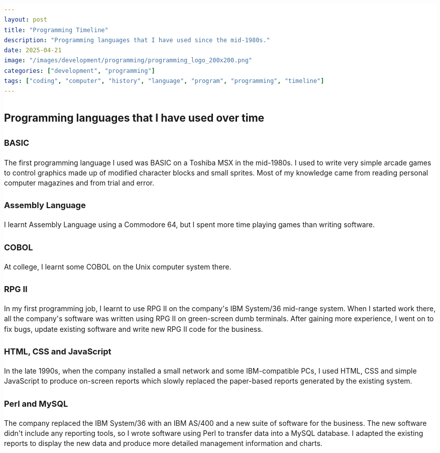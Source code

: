 ```yaml
---
layout: post
title: "Programming Timeline"
description: "Programming languages that I have used since the mid-1980s."
date: 2025-04-21
image: "/images/development/programming/programming_logo_200x200.png"
categories: ["development", "programming"]
tags: ["coding", "computer", "history", "language", "program", "programming", "timeline"]
---
```


## Programming languages that I have used over time

### BASIC

The first programming language I used was BASIC on a Toshiba MSX in the
mid-1980s. I used to write very simple arcade games to control graphics made up
of modified character blocks and small sprites. Most of my knowledge came from
reading personal computer magazines and from trial and error.

### Assembly Language

I learnt Assembly Language using a Commodore 64, but I spent more time playing
games than writing software.

### COBOL

At college, I learnt some COBOL on the Unix computer system there.

### RPG II

In my first programming job, I learnt to use RPG II on the company's IBM
System/36 mid-range system. When I started work there, all the company's
software was written using RPG II on green-screen dumb terminals. After gaining
more experience, I went on to fix bugs, update existing software and write new
RPG II code for the business.

### HTML, CSS and JavaScript

In the late 1990s, when the company installed a small network and some
IBM-compatible PCs, I used HTML, CSS and simple JavaScript to produce on-screen
reports which slowly replaced the paper-based reports generated by the existing
system.

### Perl and MySQL

The company replaced the IBM System/36 with an IBM AS/400 and a new suite of
software for the business. The new software didn't include any reporting tools,
so I wrote software using Perl to transfer data into a MySQL database. I adapted
the existing reports to display the new data and produce more detailed
management information and charts.
